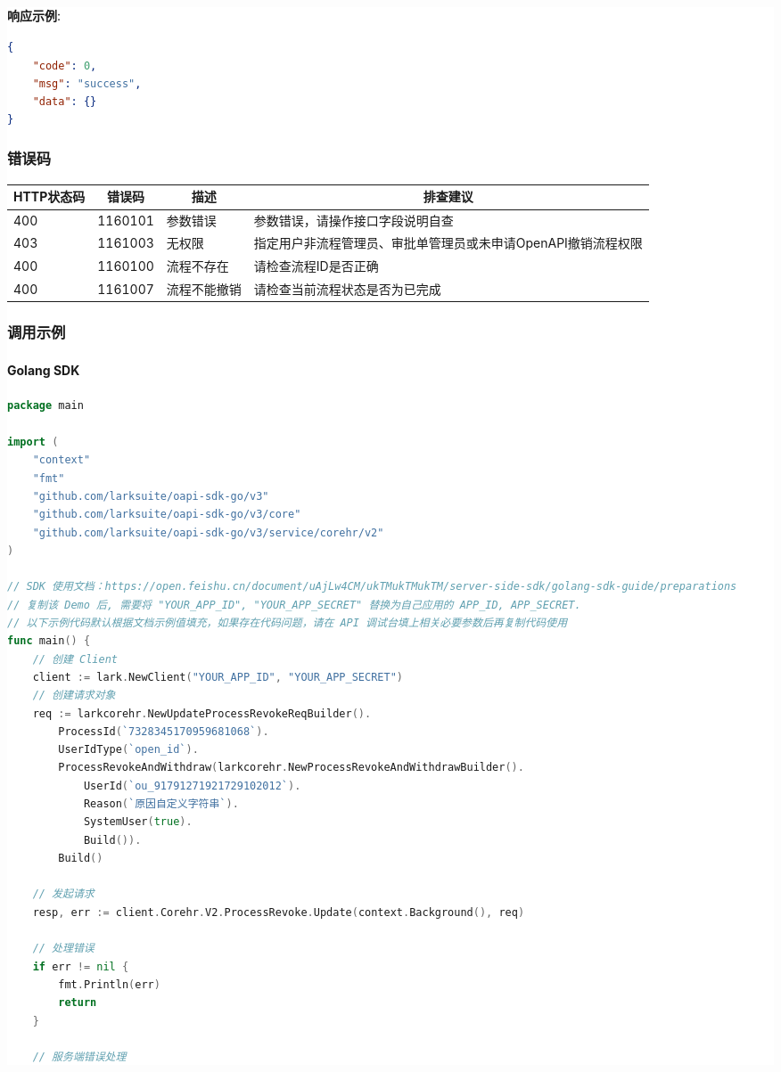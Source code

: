 **响应示例**:

```json
{
    "code": 0,
    "msg": "success",
    "data": {}
}
```

### 错误码

| HTTP状态码 | 错误码 | 描述 | 排查建议 |
| ---------- | ------ | ---- | -------- |
| 400 | 1160101 | 参数错误 | 参数错误，请操作接口字段说明自查 |
| 403 | 1161003 | 无权限 | 指定用户非流程管理员、审批单管理员或未申请OpenAPI撤销流程权限 |
| 400 | 1160100 | 流程不存在 | 请检查流程ID是否正确 |
| 400 | 1161007 | 流程不能撤销 | 请检查当前流程状态是否为已完成 |

### 调用示例

#### Golang SDK

```go
package main

import (
	"context"
	"fmt"
	"github.com/larksuite/oapi-sdk-go/v3"
	"github.com/larksuite/oapi-sdk-go/v3/core"
	"github.com/larksuite/oapi-sdk-go/v3/service/corehr/v2"
)

// SDK 使用文档：https://open.feishu.cn/document/uAjLw4CM/ukTMukTMukTM/server-side-sdk/golang-sdk-guide/preparations
// 复制该 Demo 后, 需要将 "YOUR_APP_ID", "YOUR_APP_SECRET" 替换为自己应用的 APP_ID, APP_SECRET.
// 以下示例代码默认根据文档示例值填充，如果存在代码问题，请在 API 调试台填上相关必要参数后再复制代码使用
func main() {
	// 创建 Client
	client := lark.NewClient("YOUR_APP_ID", "YOUR_APP_SECRET")
	// 创建请求对象
	req := larkcorehr.NewUpdateProcessRevokeReqBuilder().
		ProcessId(`7328345170959681068`).
		UserIdType(`open_id`).
		ProcessRevokeAndWithdraw(larkcorehr.NewProcessRevokeAndWithdrawBuilder().
			UserId(`ou_91791271921729102012`).
			Reason(`原因自定义字符串`).
			SystemUser(true).
			Build()).
		Build()

	// 发起请求
	resp, err := client.Corehr.V2.ProcessRevoke.Update(context.Background(), req)

	// 处理错误
	if err != nil {
		fmt.Println(err)
		return
	}

	// 服务端错误处理
```